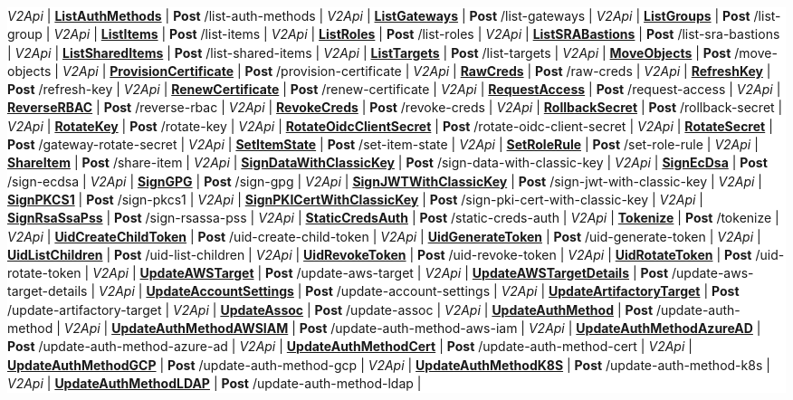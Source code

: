 *V2Api* | [**ListAuthMethods**](docs/V2Api.md#listauthmethods) | **Post** /list-auth-methods | 
*V2Api* | [**ListGateways**](docs/V2Api.md#listgateways) | **Post** /list-gateways | 
*V2Api* | [**ListGroups**](docs/V2Api.md#listgroups) | **Post** /list-group | 
*V2Api* | [**ListItems**](docs/V2Api.md#listitems) | **Post** /list-items | 
*V2Api* | [**ListRoles**](docs/V2Api.md#listroles) | **Post** /list-roles | 
*V2Api* | [**ListSRABastions**](docs/V2Api.md#listsrabastions) | **Post** /list-sra-bastions | 
*V2Api* | [**ListSharedItems**](docs/V2Api.md#listshareditems) | **Post** /list-shared-items | 
*V2Api* | [**ListTargets**](docs/V2Api.md#listtargets) | **Post** /list-targets | 
*V2Api* | [**MoveObjects**](docs/V2Api.md#moveobjects) | **Post** /move-objects | 
*V2Api* | [**ProvisionCertificate**](docs/V2Api.md#provisioncertificate) | **Post** /provision-certificate | 
*V2Api* | [**RawCreds**](docs/V2Api.md#rawcreds) | **Post** /raw-creds | 
*V2Api* | [**RefreshKey**](docs/V2Api.md#refreshkey) | **Post** /refresh-key | 
*V2Api* | [**RenewCertificate**](docs/V2Api.md#renewcertificate) | **Post** /renew-certificate | 
*V2Api* | [**RequestAccess**](docs/V2Api.md#requestaccess) | **Post** /request-access | 
*V2Api* | [**ReverseRBAC**](docs/V2Api.md#reverserbac) | **Post** /reverse-rbac | 
*V2Api* | [**RevokeCreds**](docs/V2Api.md#revokecreds) | **Post** /revoke-creds | 
*V2Api* | [**RollbackSecret**](docs/V2Api.md#rollbacksecret) | **Post** /rollback-secret | 
*V2Api* | [**RotateKey**](docs/V2Api.md#rotatekey) | **Post** /rotate-key | 
*V2Api* | [**RotateOidcClientSecret**](docs/V2Api.md#rotateoidcclientsecret) | **Post** /rotate-oidc-client-secret | 
*V2Api* | [**RotateSecret**](docs/V2Api.md#rotatesecret) | **Post** /gateway-rotate-secret | 
*V2Api* | [**SetItemState**](docs/V2Api.md#setitemstate) | **Post** /set-item-state | 
*V2Api* | [**SetRoleRule**](docs/V2Api.md#setrolerule) | **Post** /set-role-rule | 
*V2Api* | [**ShareItem**](docs/V2Api.md#shareitem) | **Post** /share-item | 
*V2Api* | [**SignDataWithClassicKey**](docs/V2Api.md#signdatawithclassickey) | **Post** /sign-data-with-classic-key | 
*V2Api* | [**SignEcDsa**](docs/V2Api.md#signecdsa) | **Post** /sign-ecdsa | 
*V2Api* | [**SignGPG**](docs/V2Api.md#signgpg) | **Post** /sign-gpg | 
*V2Api* | [**SignJWTWithClassicKey**](docs/V2Api.md#signjwtwithclassickey) | **Post** /sign-jwt-with-classic-key | 
*V2Api* | [**SignPKCS1**](docs/V2Api.md#signpkcs1) | **Post** /sign-pkcs1 | 
*V2Api* | [**SignPKICertWithClassicKey**](docs/V2Api.md#signpkicertwithclassickey) | **Post** /sign-pki-cert-with-classic-key | 
*V2Api* | [**SignRsaSsaPss**](docs/V2Api.md#signrsassapss) | **Post** /sign-rsassa-pss | 
*V2Api* | [**StaticCredsAuth**](docs/V2Api.md#staticcredsauth) | **Post** /static-creds-auth | 
*V2Api* | [**Tokenize**](docs/V2Api.md#tokenize) | **Post** /tokenize | 
*V2Api* | [**UidCreateChildToken**](docs/V2Api.md#uidcreatechildtoken) | **Post** /uid-create-child-token | 
*V2Api* | [**UidGenerateToken**](docs/V2Api.md#uidgeneratetoken) | **Post** /uid-generate-token | 
*V2Api* | [**UidListChildren**](docs/V2Api.md#uidlistchildren) | **Post** /uid-list-children | 
*V2Api* | [**UidRevokeToken**](docs/V2Api.md#uidrevoketoken) | **Post** /uid-revoke-token | 
*V2Api* | [**UidRotateToken**](docs/V2Api.md#uidrotatetoken) | **Post** /uid-rotate-token | 
*V2Api* | [**UpdateAWSTarget**](docs/V2Api.md#updateawstarget) | **Post** /update-aws-target | 
*V2Api* | [**UpdateAWSTargetDetails**](docs/V2Api.md#updateawstargetdetails) | **Post** /update-aws-target-details | 
*V2Api* | [**UpdateAccountSettings**](docs/V2Api.md#updateaccountsettings) | **Post** /update-account-settings | 
*V2Api* | [**UpdateArtifactoryTarget**](docs/V2Api.md#updateartifactorytarget) | **Post** /update-artifactory-target | 
*V2Api* | [**UpdateAssoc**](docs/V2Api.md#updateassoc) | **Post** /update-assoc | 
*V2Api* | [**UpdateAuthMethod**](docs/V2Api.md#updateauthmethod) | **Post** /update-auth-method | 
*V2Api* | [**UpdateAuthMethodAWSIAM**](docs/V2Api.md#updateauthmethodawsiam) | **Post** /update-auth-method-aws-iam | 
*V2Api* | [**UpdateAuthMethodAzureAD**](docs/V2Api.md#updateauthmethodazuread) | **Post** /update-auth-method-azure-ad | 
*V2Api* | [**UpdateAuthMethodCert**](docs/V2Api.md#updateauthmethodcert) | **Post** /update-auth-method-cert | 
*V2Api* | [**UpdateAuthMethodGCP**](docs/V2Api.md#updateauthmethodgcp) | **Post** /update-auth-method-gcp | 
*V2Api* | [**UpdateAuthMethodK8S**](docs/V2Api.md#updateauthmethodk8s) | **Post** /update-auth-method-k8s | 
*V2Api* | [**UpdateAuthMethodLDAP**](docs/V2Api.md#updateauthmethodldap) | **Post** /update-auth-method-ldap | 